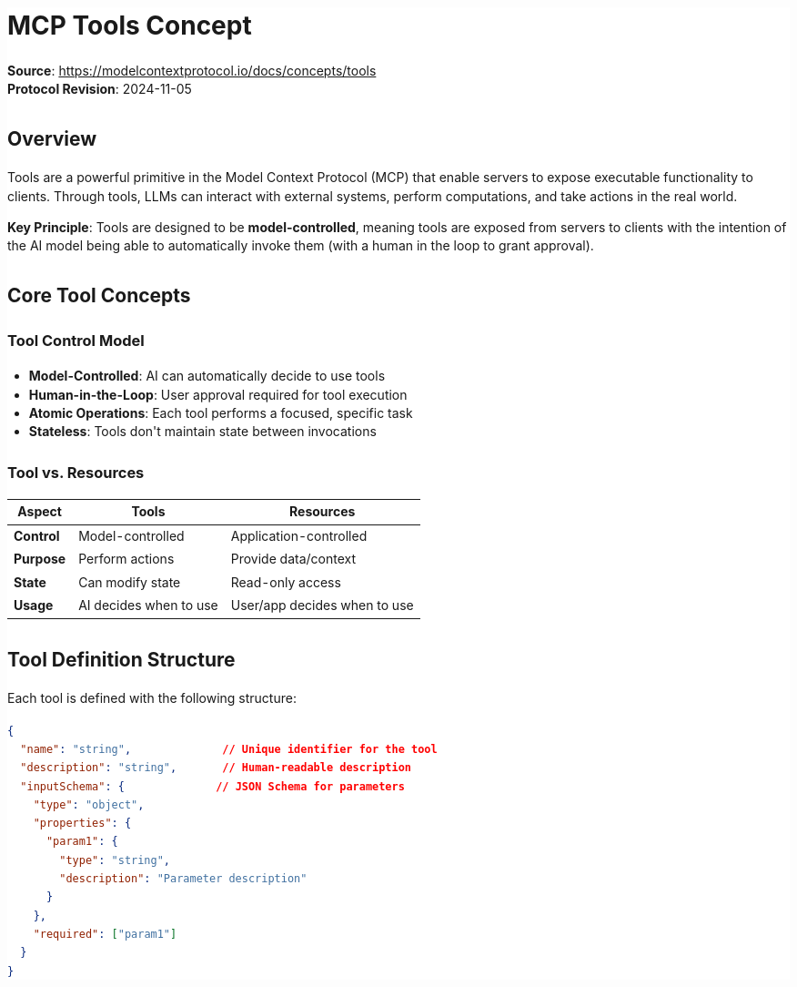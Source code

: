 # MCP Tools Concept

**Source**: https://modelcontextprotocol.io/docs/concepts/tools  
**Protocol Revision**: 2024-11-05

## Overview

Tools are a powerful primitive in the Model Context Protocol (MCP) that enable servers to expose executable functionality to clients. Through tools, LLMs can interact with external systems, perform computations, and take actions in the real world.

**Key Principle**: Tools are designed to be **model-controlled**, meaning tools are exposed from servers to clients with the intention of the AI model being able to automatically invoke them (with a human in the loop to grant approval).

## Core Tool Concepts

### Tool Control Model
- **Model-Controlled**: AI can automatically decide to use tools
- **Human-in-the-Loop**: User approval required for tool execution
- **Atomic Operations**: Each tool performs a focused, specific task
- **Stateless**: Tools don't maintain state between invocations

### Tool vs. Resources
| Aspect | Tools | Resources |
|--------|-------|-----------|
| **Control** | Model-controlled | Application-controlled |
| **Purpose** | Perform actions | Provide data/context |
| **State** | Can modify state | Read-only access |
| **Usage** | AI decides when to use | User/app decides when to use |

## Tool Definition Structure

Each tool is defined with the following structure:

```json
{
  "name": "string",              // Unique identifier for the tool
  "description": "string",       // Human-readable description  
  "inputSchema": {              // JSON Schema for parameters
    "type": "object",
    "properties": {
      "param1": {
        "type": "string",
        "description": "Parameter description"
      }
    },
    "required": ["param1"]
  }
}
```
